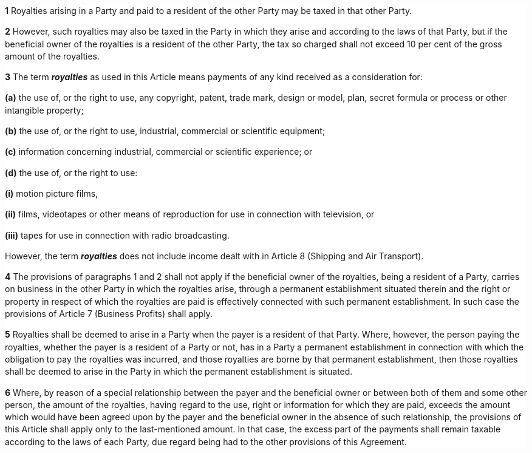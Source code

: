 
**1** Royalties arising in a Party and paid to a resident of the other Party may be taxed in that other Party.



**2** However, such royalties may also be taxed in the Party in which they arise and according to the laws of that Party, but if the beneficial owner of the royalties is a resident of the other Party, the tax so charged shall not exceed 10 per cent of the gross amount of the royalties.



**3** The term ***royalties*** as used in this Article means payments of any kind received as a consideration for:

**(a)** the use of, or the right to use, any copyright, patent, trade mark, design or model, plan, secret formula or process or other intangible property;



**(b)** the use of, or the right to use, industrial, commercial or scientific equipment;



**(c)** information concerning industrial, commercial or scientific experience; or



**(d)** the use of, or the right to use:

**(i)** motion picture films,



**(ii)** films, videotapes or other means of reproduction for use in connection with television, or



**(iii)** tapes for use in connection with radio broadcasting.







However, the term ***royalties*** does not include income dealt with in Article 8 (Shipping and Air Transport).



**4** The provisions of paragraphs 1 and 2 shall not apply if the beneficial owner of the royalties, being a resident of a Party, carries on business in the other Party in which the royalties arise, through a permanent establishment situated therein and the right or property in respect of which the royalties are paid is effectively connected with such permanent establishment. In such case the provisions of Article 7 (Business Profits) shall apply.



**5** Royalties shall be deemed to arise in a Party when the payer is a resident of that Party. Where, however, the person paying the royalties, whether the payer is a resident of a Party or not, has in a Party a permanent establishment in connection with which the obligation to pay the royalties was incurred, and those royalties are borne by that permanent establishment, then those royalties shall be deemed to arise in the Party in which the permanent establishment is situated.



**6** Where, by reason of a special relationship between the payer and the beneficial owner or between both of them and some other person, the amount of the royalties, having regard to the use, right or information for which they are paid, exceeds the amount which would have been agreed upon by the payer and the beneficial owner in the absence of such relationship, the provisions of this Article shall apply only to the last-mentioned amount. In that case, the excess part of the payments shall remain taxable according to the laws of each Party, due regard being had to the other provisions of this Agreement.
